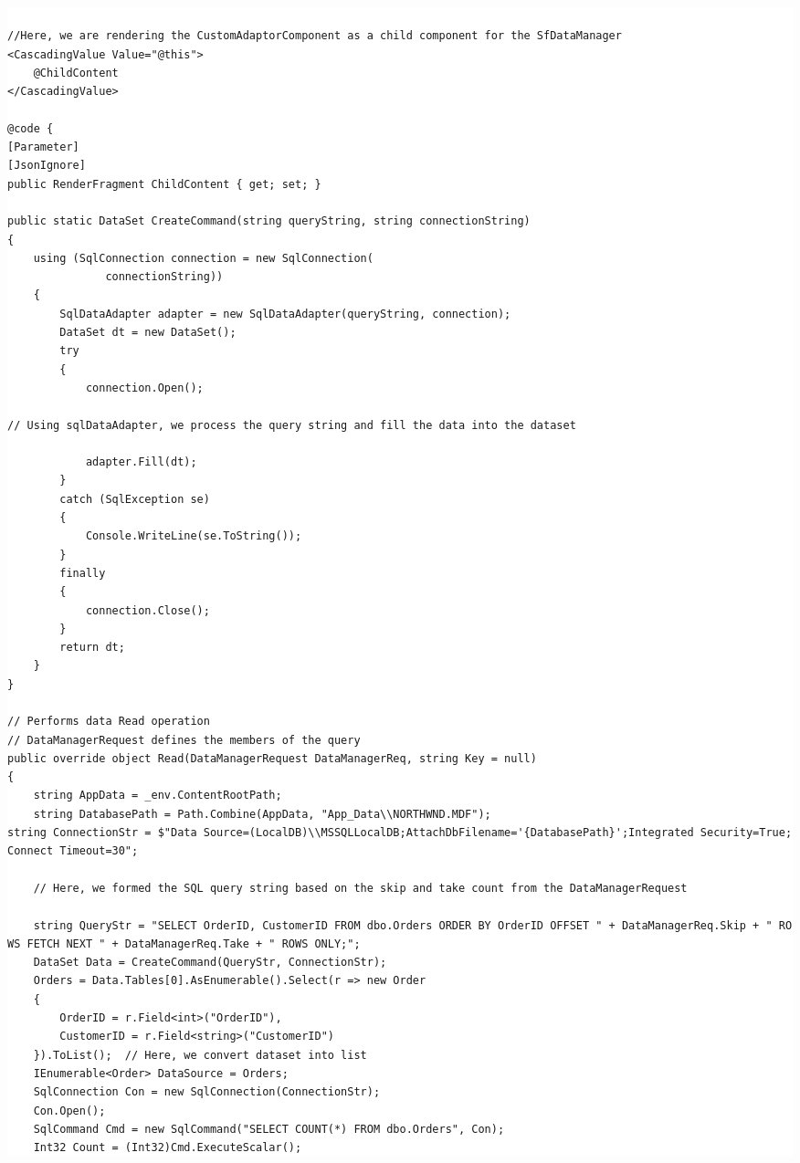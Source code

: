 ```cshtml

//Here, we are rendering the CustomAdaptorComponent as a child component for the SfDataManager
<CascadingValue Value="@this">
    @ChildContent
</CascadingValue>

@code {
[Parameter]
[JsonIgnore]
public RenderFragment ChildContent { get; set; }

public static DataSet CreateCommand(string queryString, string connectionString)
{
    using (SqlConnection connection = new SqlConnection(
               connectionString))
    {
        SqlDataAdapter adapter = new SqlDataAdapter(queryString, connection);
        DataSet dt = new DataSet();
        try
        {
            connection.Open();

// Using sqlDataAdapter, we process the query string and fill the data into the dataset

            adapter.Fill(dt);
        }
        catch (SqlException se)
        {
            Console.WriteLine(se.ToString());
        }
        finally
        {
            connection.Close();
        }
        return dt;
    }
}

// Performs data Read operation
// DataManagerRequest defines the members of the query
public override object Read(DataManagerRequest DataManagerReq, string Key = null)
{
    string AppData = _env.ContentRootPath;
    string DatabasePath = Path.Combine(AppData, "App_Data\\NORTHWND.MDF");
string ConnectionStr = $"Data Source=(LocalDB)\\MSSQLLocalDB;AttachDbFilename='{DatabasePath}';Integrated Security=True;Connect Timeout=30";

    // Here, we formed the SQL query string based on the skip and take count from the DataManagerRequest

    string QueryStr = "SELECT OrderID, CustomerID FROM dbo.Orders ORDER BY OrderID OFFSET " + DataManagerReq.Skip + " ROWS FETCH NEXT " + DataManagerReq.Take + " ROWS ONLY;";
    DataSet Data = CreateCommand(QueryStr, ConnectionStr);
    Orders = Data.Tables[0].AsEnumerable().Select(r => new Order
    {
        OrderID = r.Field<int>("OrderID"),
        CustomerID = r.Field<string>("CustomerID")
    }).ToList();  // Here, we convert dataset into list
    IEnumerable<Order> DataSource = Orders;
    SqlConnection Con = new SqlConnection(ConnectionStr);
    Con.Open();
    SqlCommand Cmd = new SqlCommand("SELECT COUNT(*) FROM dbo.Orders", Con);
    Int32 Count = (Int32)Cmd.ExecuteScalar();
```